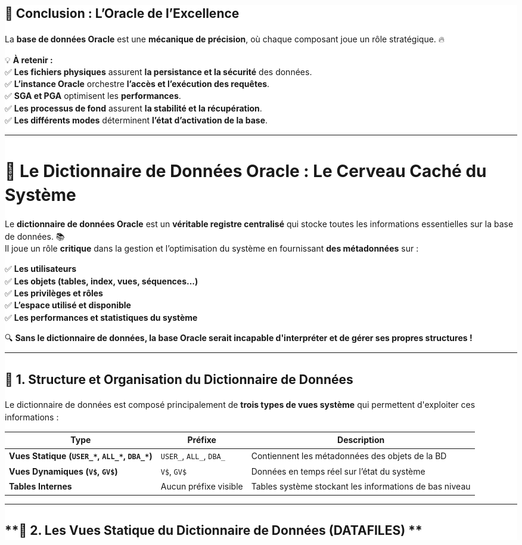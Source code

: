 ## **🎯 Conclusion : L’Oracle de l’Excellence**

La **base de données Oracle** est une **mécanique de précision**, où chaque composant joue un rôle stratégique. 🔥

💡 **À retenir :**  
✅ **Les fichiers physiques** assurent **la persistance et la sécurité** des données.  
✅ **L’instance Oracle** orchestre **l’accès et l’exécution des requêtes**.  
✅ **SGA et PGA** optimisent les **performances**.  
✅ **Les processus de fond** assurent **la stabilité et la récupération**.  
✅ **Les différents modes** déterminent **l’état d’activation de la base**.

---
# 📖 **Le Dictionnaire de Données Oracle : Le Cerveau Caché du Système**

Le **dictionnaire de données Oracle** est un **véritable registre centralisé** qui stocke toutes les informations essentielles sur la base de données. 📚  
Il joue un rôle **critique** dans la gestion et l’optimisation du système en fournissant **des métadonnées** sur :

✅ **Les utilisateurs**  
✅ **Les objets (tables, index, vues, séquences...)**  
✅ **Les privilèges et rôles**  
✅ **L’espace utilisé et disponible**  
✅ **Les performances et statistiques du système**

🔍 **Sans le dictionnaire de données, la base Oracle serait incapable d'interpréter et de gérer ses propres structures !**

---

## **🧩 1. Structure et Organisation du Dictionnaire de Données**

Le dictionnaire de données est composé principalement de **trois types de vues système** qui permettent d'exploiter ces informations :

|**Type**|**Préfixe**|**Description**|
|---|---|---|
|**Vues Statique (`USER_*`, `ALL_*`, `DBA_*`)**|`USER_`, `ALL_`, `DBA_`|Contiennent les métadonnées des objets de la BD|
|**Vues Dynamiques (`V$`, `GV$`)**|`V$`, `GV$`|Données en temps réel sur l’état du système|
|**Tables Internes**|Aucun préfixe visible|Tables système stockant les informations de bas niveau|

---

## **🔎 2. Les Vues Statique du Dictionnaire de Données (DATAFILES) **
